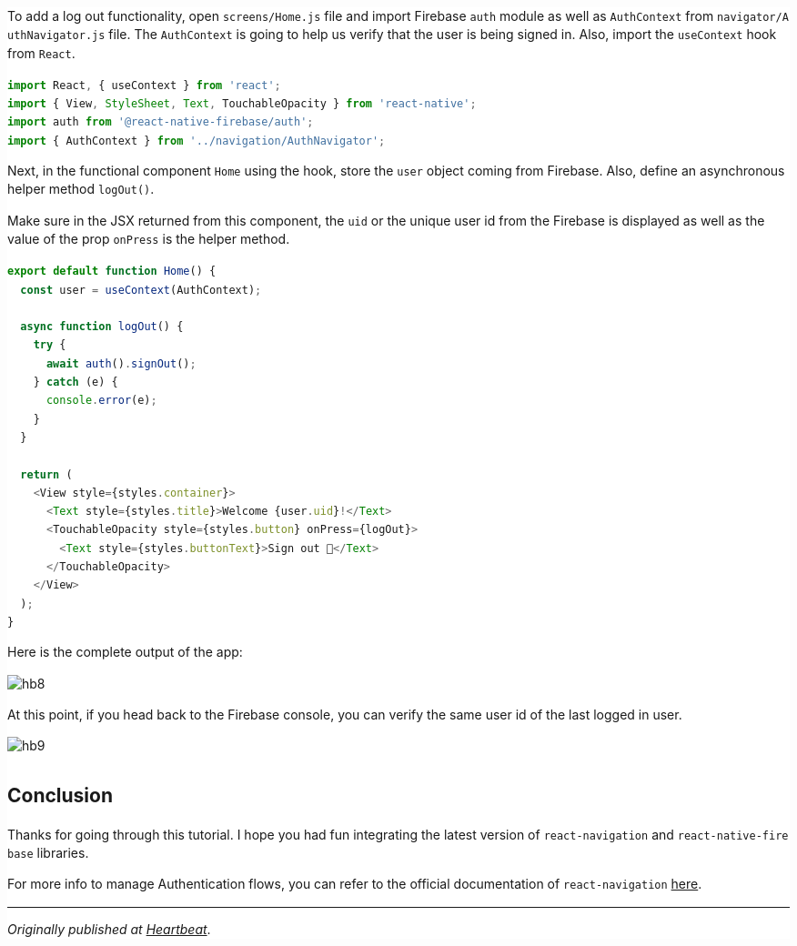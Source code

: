 To add a log out functionality, open `screens/Home.js` file and import Firebase `auth` module as well as `AuthContext` from `navigator/AuthNavigator.js` file. The `AuthContext` is going to help us verify that the user is being signed in. Also, import the `useContext` hook from `React`.

```js
import React, { useContext } from 'react';
import { View, StyleSheet, Text, TouchableOpacity } from 'react-native';
import auth from '@react-native-firebase/auth';
import { AuthContext } from '../navigation/AuthNavigator';
```

Next, in the functional component `Home` using the hook, store the `user` object coming from Firebase. Also, define an asynchronous helper method `logOut()`.

Make sure in the JSX returned from this component, the `uid` or the unique user id from the Firebase is displayed as well as the value of the prop `onPress` is the helper method.

```js
export default function Home() {
  const user = useContext(AuthContext);

  async function logOut() {
    try {
      await auth().signOut();
    } catch (e) {
      console.error(e);
    }
  }

  return (
    <View style={styles.container}>
      <Text style={styles.title}>Welcome {user.uid}!</Text>
      <TouchableOpacity style={styles.button} onPress={logOut}>
        <Text style={styles.buttonText}>Sign out 🤷</Text>
      </TouchableOpacity>
    </View>
  );
}
```

Here is the complete output of the app:

![hb8](https://miro.medium.com/max/373/1*ngW6EKFr8f0kFvla917CcQ.gif)

At this point, if you head back to the Firebase console, you can verify the same user id of the last logged in user.

![hb9](https://miro.medium.com/max/939/1*9liE9HI37moJK__zO_PAWw.png)

## Conclusion

Thanks for going through this tutorial. I hope you had fun integrating the latest version of `react-navigation` and `react-native-firebase` libraries.

For more info to manage Authentication flows, you can refer to the official documentation of `react-navigation` [here](https://reactnavigation.org/docs/auth-flow).

---

_Originally published at [Heartbeat](https://heartbeat.fritz.ai/how-to-manage-authentication-flows-in-react-native-with-react-navigation-v5-and-firebase-860f57ae20d3)_.
